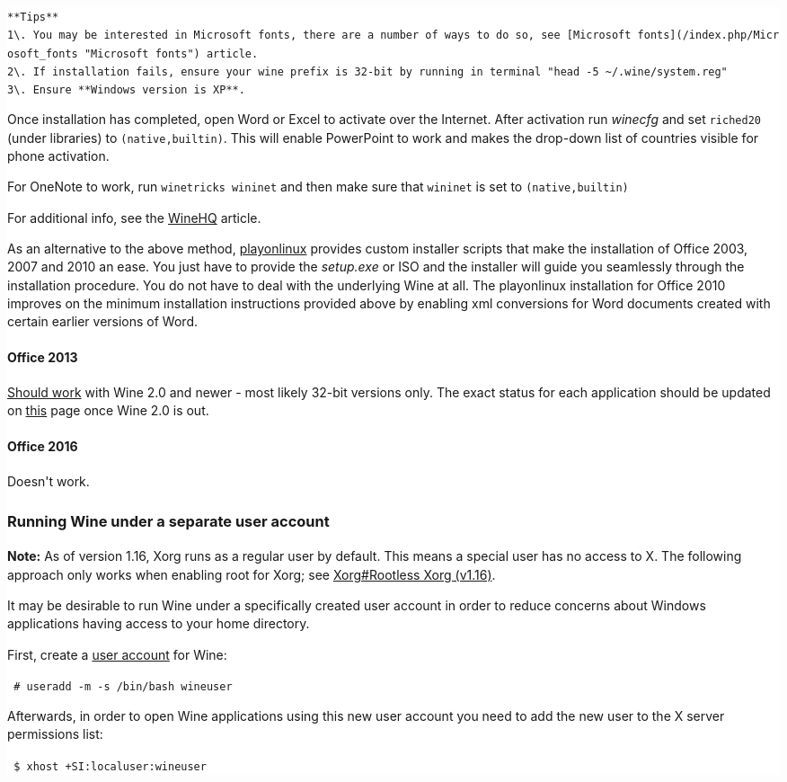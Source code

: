 ```
**Tips**
1\. You may be interested in Microsoft fonts, there are a number of ways to do so, see [Microsoft fonts](/index.php/Microsoft_fonts "Microsoft fonts") article.
2\. If installation fails, ensure your wine prefix is 32-bit by running in terminal "head -5 ~/.wine/system.reg"
3\. Ensure **Windows version is XP**.

```

Once installation has completed, open Word or Excel to activate over the Internet. After activation run *winecfg* and set `riched20` (under libraries) to `(native,builtin)`. This will enable PowerPoint to work and makes the drop-down list of countries visible for phone activation.

For OneNote to work, run `winetricks wininet` and then make sure that `wininet` is set to `(native,builtin)`

For additional info, see the [WineHQ](http://appdb.winehq.org/appview.php?iVersionId=4992) article.

As an alternative to the above method, [playonlinux](https://www.archlinux.org/packages/?name=playonlinux) provides custom installer scripts that make the installation of Office 2003, 2007 and 2010 an ease. You just have to provide the *setup.exe* or ISO and the installer will guide you seamlessly through the installation procedure. You do not have to deal with the underlying Wine at all. The playonlinux installation for Office 2010 improves on the minimum installation instructions provided above by enabling xml conversions for Word documents created with certain earlier versions of Word.

#### Office 2013

[Should work](http://www.phoronix.com/scan.php?page=news_item&px=CodeWeavers-CrossOver-16) with Wine 2.0 and newer - most likely 32-bit versions only. The exact status for each application should be updated on [this](https://appdb.winehq.org/objectManager.php?sClass=application&iId=31) page once Wine 2.0 is out.

#### Office 2016

Doesn't work.

### Running Wine under a separate user account

**Note:** As of version 1.16, Xorg runs as a regular user by default. This means a special user has no access to X. The following approach only works when enabling root for Xorg; see [Xorg#Rootless Xorg (v1.16)](/index.php/Xorg#Rootless_Xorg_.28v1.16.29 "Xorg").

It may be desirable to run Wine under a specifically created user account in order to reduce concerns about Windows applications having access to your home directory.

First, create a [user account](/index.php/Users_and_groups "Users and groups") for Wine:

```
 # useradd -m -s /bin/bash wineuser

```

Afterwards, in order to open Wine applications using this new user account you need to add the new user to the X server permissions list:

```
 $ xhost +SI:localuser:wineuser

```
